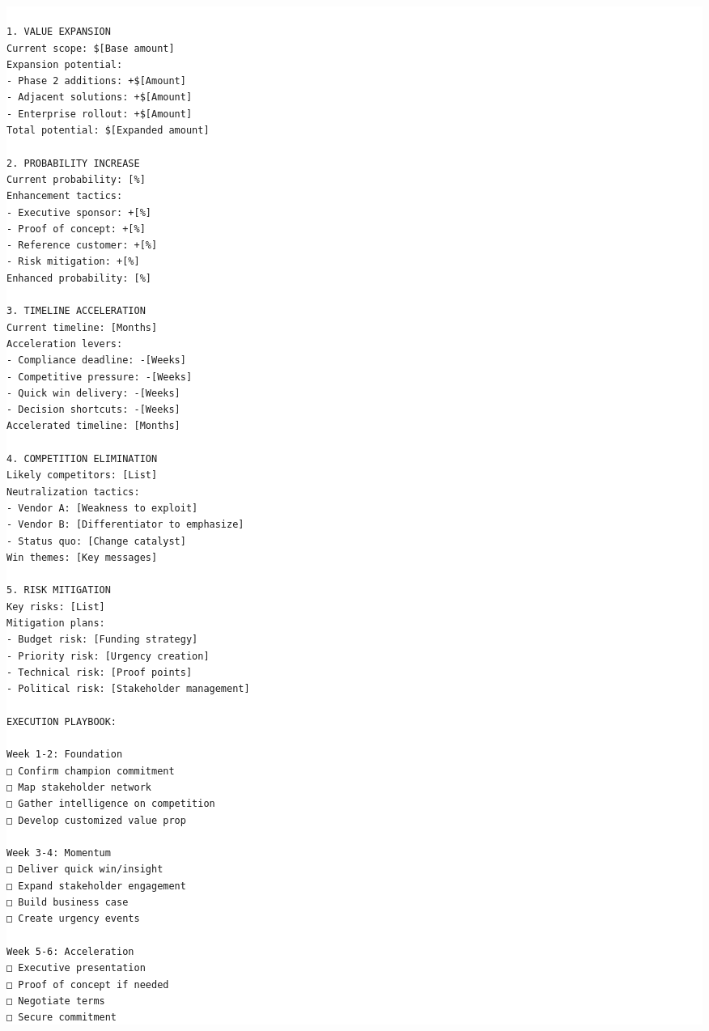    ```

1. VALUE EXPANSION
Current scope: $[Base amount]
Expansion potential:
- Phase 2 additions: +$[Amount]
- Adjacent solutions: +$[Amount]
- Enterprise rollout: +$[Amount]
Total potential: $[Expanded amount]

2. PROBABILITY INCREASE
Current probability: [%]
Enhancement tactics:
- Executive sponsor: +[%]
- Proof of concept: +[%]
- Reference customer: +[%]
- Risk mitigation: +[%]
Enhanced probability: [%]

3. TIMELINE ACCELERATION  
Current timeline: [Months]
Acceleration levers:
- Compliance deadline: -[Weeks]
- Competitive pressure: -[Weeks]
- Quick win delivery: -[Weeks]
- Decision shortcuts: -[Weeks]
Accelerated timeline: [Months]

4. COMPETITION ELIMINATION
Likely competitors: [List]
Neutralization tactics:
- Vendor A: [Weakness to exploit]
- Vendor B: [Differentiator to emphasize]
- Status quo: [Change catalyst]
Win themes: [Key messages]

5. RISK MITIGATION
Key risks: [List]
Mitigation plans:
- Budget risk: [Funding strategy]
- Priority risk: [Urgency creation]
- Technical risk: [Proof points]
- Political risk: [Stakeholder management]

EXECUTION PLAYBOOK:

Week 1-2: Foundation
□ Confirm champion commitment
□ Map stakeholder network  
□ Gather intelligence on competition
□ Develop customized value prop

Week 3-4: Momentum
□ Deliver quick win/insight
□ Expand stakeholder engagement
□ Build business case
□ Create urgency events

Week 5-6: Acceleration
□ Executive presentation
□ Proof of concept if needed
□ Negotiate terms
□ Secure commitment

   ```